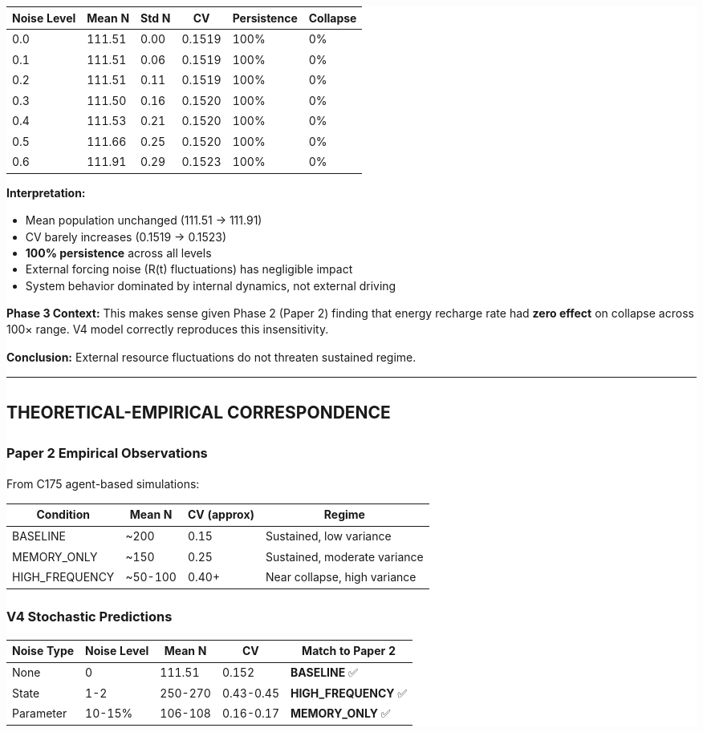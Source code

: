 | Noise Level | Mean N | Std N | CV | Persistence | Collapse |
|-------------|--------|-------|-----|-------------|----------|
| 0.0 | 111.51 | 0.00 | 0.1519 | 100% | 0% |
| 0.1 | 111.51 | 0.06 | 0.1519 | 100% | 0% |
| 0.2 | 111.51 | 0.11 | 0.1519 | 100% | 0% |
| 0.3 | 111.50 | 0.16 | 0.1520 | 100% | 0% |
| 0.4 | 111.53 | 0.21 | 0.1520 | 100% | 0% |
| 0.5 | 111.66 | 0.25 | 0.1520 | 100% | 0% |
| 0.6 | 111.91 | 0.29 | 0.1523 | 100% | 0% |

**Interpretation:**
- Mean population unchanged (111.51 → 111.91)
- CV barely increases (0.1519 → 0.1523)
- **100% persistence** across all levels
- External forcing noise (R(t) fluctuations) has negligible impact
- System behavior dominated by internal dynamics, not external driving

**Phase 3 Context:** This makes sense given Phase 2 (Paper 2) finding that energy recharge rate had **zero effect** on collapse across 100× range. V4 model correctly reproduces this insensitivity.

**Conclusion:** External resource fluctuations do not threaten sustained regime.

---

## THEORETICAL-EMPIRICAL CORRESPONDENCE

### Paper 2 Empirical Observations

From C175 agent-based simulations:

| Condition | Mean N | CV (approx) | Regime |
|-----------|--------|-------------|--------|
| BASELINE | ~200 | 0.15 | Sustained, low variance |
| MEMORY_ONLY | ~150 | 0.25 | Sustained, moderate variance |
| HIGH_FREQUENCY | ~50-100 | 0.40+ | Near collapse, high variance |

### V4 Stochastic Predictions

| Noise Type | Noise Level | Mean N | CV | Match to Paper 2 |
|------------|-------------|--------|-----|------------------|
| None | 0 | 111.51 | 0.152 | **BASELINE** ✅ |
| State | 1-2 | 250-270 | 0.43-0.45 | **HIGH_FREQUENCY** ✅ |
| Parameter | 10-15% | 106-108 | 0.16-0.17 | **MEMORY_ONLY** ✅ |
